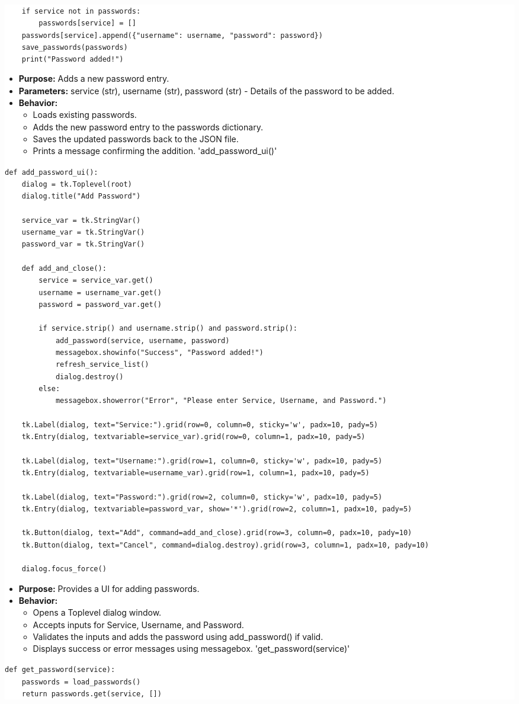 ```
    if service not in passwords:
        passwords[service] = []
    passwords[service].append({"username": username, "password": password})
    save_passwords(passwords)
    print("Password added!")
```
- **Purpose:** Adds a new password entry.
- **Parameters:** service (str), username (str), password (str) - Details of the password to be added.
- **Behavior:**
    - Loads existing passwords.
    - Adds the new password entry to the passwords dictionary.
    - Saves the updated passwords back to the JSON file.
    - Prints a message confirming the addition.
'add_password_ui()'
```
def add_password_ui():
    dialog = tk.Toplevel(root)
    dialog.title("Add Password")

    service_var = tk.StringVar()
    username_var = tk.StringVar()
    password_var = tk.StringVar()

    def add_and_close():
        service = service_var.get()
        username = username_var.get()
        password = password_var.get()

        if service.strip() and username.strip() and password.strip():
            add_password(service, username, password)
            messagebox.showinfo("Success", "Password added!")
            refresh_service_list()
            dialog.destroy()
        else:
            messagebox.showerror("Error", "Please enter Service, Username, and Password.")

    tk.Label(dialog, text="Service:").grid(row=0, column=0, sticky='w', padx=10, pady=5)
    tk.Entry(dialog, textvariable=service_var).grid(row=0, column=1, padx=10, pady=5)

    tk.Label(dialog, text="Username:").grid(row=1, column=0, sticky='w', padx=10, pady=5)
    tk.Entry(dialog, textvariable=username_var).grid(row=1, column=1, padx=10, pady=5)

    tk.Label(dialog, text="Password:").grid(row=2, column=0, sticky='w', padx=10, pady=5)
    tk.Entry(dialog, textvariable=password_var, show='*').grid(row=2, column=1, padx=10, pady=5)

    tk.Button(dialog, text="Add", command=add_and_close).grid(row=3, column=0, padx=10, pady=10)
    tk.Button(dialog, text="Cancel", command=dialog.destroy).grid(row=3, column=1, padx=10, pady=10)

    dialog.focus_force()
```
- **Purpose:** Provides a UI for adding passwords.
- **Behavior:**
    - Opens a Toplevel dialog window.
    - Accepts inputs for Service, Username, and Password.
    - Validates the inputs and adds the password using add_password() if valid.
    - Displays success or error messages using messagebox.
'get_password(service)'
```
def get_password(service):
    passwords = load_passwords()
    return passwords.get(service, [])
```